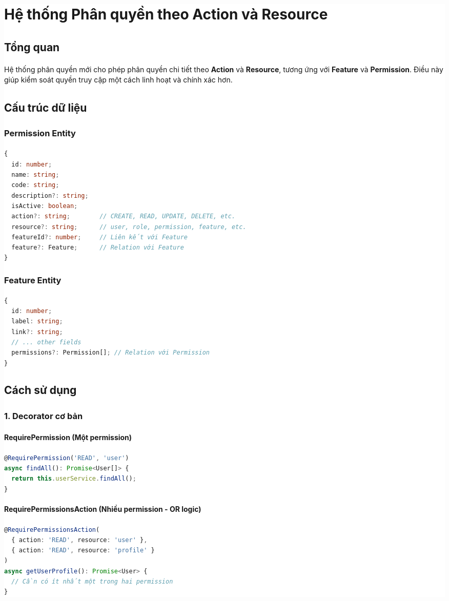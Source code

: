 # Hệ thống Phân quyền theo Action và Resource

## Tổng quan

Hệ thống phân quyền mới cho phép phân quyền chi tiết theo **Action** và **Resource**, tương ứng với **Feature** và **Permission**. Điều này giúp kiểm soát quyền truy cập một cách linh hoạt và chính xác hơn.

## Cấu trúc dữ liệu

### Permission Entity
```typescript
{
  id: number;
  name: string;
  code: string;
  description?: string;
  isActive: boolean;
  action?: string;        // CREATE, READ, UPDATE, DELETE, etc.
  resource?: string;      // user, role, permission, feature, etc.
  featureId?: number;     // Liên kết với Feature
  feature?: Feature;      // Relation với Feature
}
```

### Feature Entity
```typescript
{
  id: number;
  label: string;
  link?: string;
  // ... other fields
  permissions?: Permission[]; // Relation với Permission
}
```

## Cách sử dụng

### 1. Decorator cơ bản

#### RequirePermission (Một permission)
```typescript
@RequirePermission('READ', 'user')
async findAll(): Promise<User[]> {
  return this.userService.findAll();
}
```

#### RequirePermissionsAction (Nhiều permission - OR logic)
```typescript
@RequirePermissionsAction(
  { action: 'READ', resource: 'user' },
  { action: 'READ', resource: 'profile' }
)
async getUserProfile(): Promise<User> {
  // Cần có ít nhất một trong hai permission
}
```
